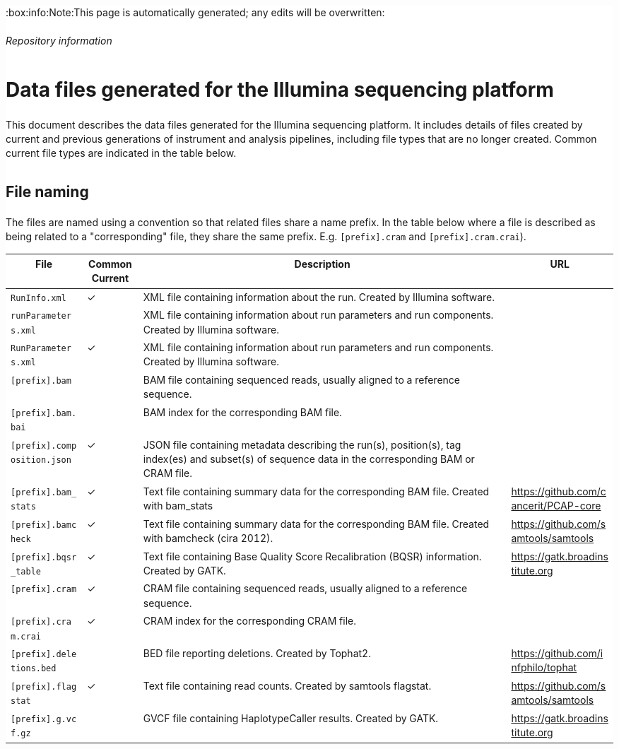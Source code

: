 





:box:info:Note:This page is automatically generated; any edits will be overwritten:

###### Repository information



# Data files generated for the Illumina sequencing platform

This document describes the data files generated for the Illumina sequencing platform.
It includes details of files created by current and previous generations of instrument
and analysis pipelines, including file types that are no longer created. Common 
current file types are indicated in the table below.

## File naming

The files are named using a convention so that related files share a name prefix. In
the table below where a file is described as being related to a "corresponding" file,
they share the same prefix. E.g. `[prefix].cram` and `[prefix].cram.crai`).


| File                                                     | Common Current | Description                                                                                                                                                                                              | URL                                        |
|----------------------------------------------------------|----------------|----------------------------------------------------------------------------------------------------------------------------------------------------------------------------------------------------------|--------------------------------------------|
| `RunInfo.xml`                                            | ✓              | XML file containing information about the run. Created by Illumina software.                                                                                                                             |                                            |
| `runParameters.xml`                                      |                | XML file containing information about run parameters and run components. Created by Illumina software.                                                                                                   |                                            |
| `RunParameters.xml`                                      | ✓              | XML file containing information about run parameters and run components. Created by Illumina software.                                                                                                   |                                            |
| `[prefix].bam`                                           |                | BAM file containing sequenced reads, usually aligned to a reference sequence.                                                                                                                            |                                            |
| `[prefix].bam.bai`                                       |                | BAM index for the corresponding BAM file.                                                                                                                                                                |                                            |
| `[prefix].composition.json`                              | ✓              | JSON file containing metadata describing the run(s), position(s), tag index(es) and subset(s) of sequence data in the corresponding BAM or CRAM file.                                                    |                                            |
| `[prefix].bam_stats`                                     | ✓              | Text file containing summary data for the corresponding BAM file. Created with bam_stats                                                                                                                 | https://github.com/cancerit/PCAP-core      |
| `[prefix].bamcheck`                                      | ✓              | Text file containing summary data for the corresponding BAM file. Created with bamcheck (cira 2012).                                                                                                     | https://github.com/samtools/samtools       |
| `[prefix].bqsr_table`                                    | ✓              | Text file containing Base Quality Score Recalibration (BQSR) information. Created by GATK.                                                                                                               | https://gatk.broadinstitute.org            |
| `[prefix].cram`                                          | ✓              | CRAM file containing sequenced reads, usually aligned to a reference sequence.                                                                                                                           |                                            |
| `[prefix].cram.crai`                                     | ✓              | CRAM index for the corresponding CRAM file.                                                                                                                                                              |                                            |
| `[prefix].deletions.bed`                                 |                | BED file reporting deletions. Created by Tophat2.                                                                                                                                                        | https://github.com/infphilo/tophat         |
| `[prefix].flagstat`                                      | ✓              | Text file containing read counts. Created by samtools flagstat.                                                                                                                                          | https://github.com/samtools/samtools       |
| `[prefix].g.vcf.gz`                                      |                | GVCF file containing HaplotypeCaller results. Created by GATK.                                                                                                                                           | https://gatk.broadinstitute.org            |